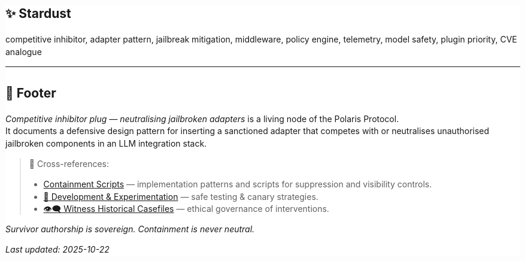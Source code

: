 ## ✨ Stardust
competitive inhibitor, adapter pattern, jailbreak mitigation, middleware, policy engine, telemetry, model safety, plugin priority, CVE analogue

---

## 🏮 Footer
*Competitive inhibitor plug — neutralising jailbroken adapters* is a living node of the Polaris Protocol.  
It documents a defensive design pattern for inserting a sanctioned adapter that competes with or neutralises unauthorised jailbroken components in an LLM integration stack.

> 📡 Cross-references:  
> - [Containment Scripts](../Disruption_Kit/Containment_Scripts/) — implementation patterns and scripts for suppression and visibility controls.  
> - [🧪 Development & Experimentation](../Big_Picture_Protocols/🌀_System_Governance/🧪_Development_Experimentation/) — safe testing & canary strategies.  
> - [👁️‍🗨️ Witness Historical Casefiles](../Big_Picture_Protocols/🫀_Our_Hearts_Our_Minds/👁️‍🗨️_Witness_Historical_Casefiles/) — ethical governance of interventions.

*Survivor authorship is sovereign. Containment is never neutral.*

_Last updated: 2025-10-22_
